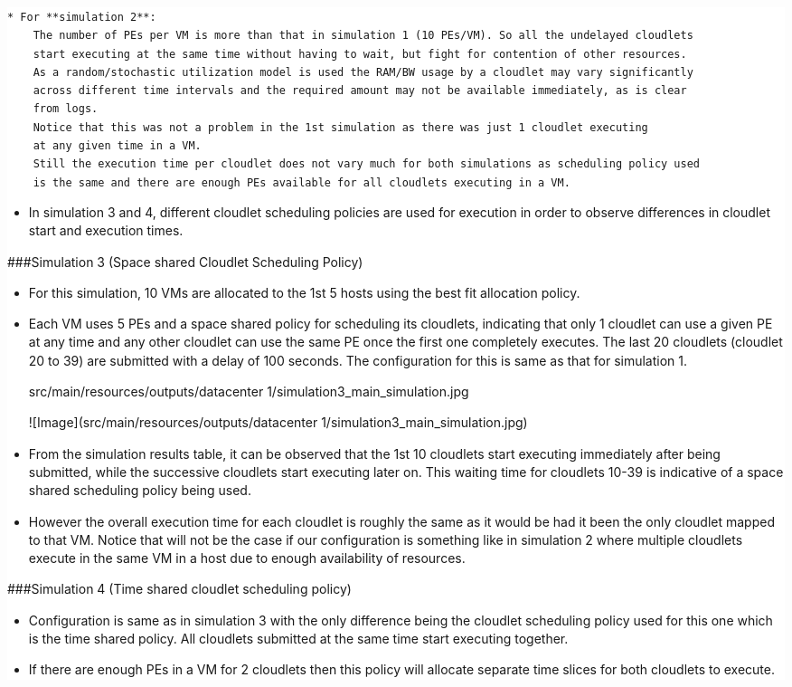     * For **simulation 2**:
        The number of PEs per VM is more than that in simulation 1 (10 PEs/VM). So all the undelayed cloudlets
        start executing at the same time without having to wait, but fight for contention of other resources. 
        As a random/stochastic utilization model is used the RAM/BW usage by a cloudlet may vary significantly 
        across different time intervals and the required amount may not be available immediately, as is clear 
        from logs.
        Notice that this was not a problem in the 1st simulation as there was just 1 cloudlet executing
        at any given time in a VM.
        Still the execution time per cloudlet does not vary much for both simulations as scheduling policy used
        is the same and there are enough PEs available for all cloudlets executing in a VM.
       
* In simulation 3 and 4, different cloudlet scheduling policies are used for execution in order to observe
    differences in cloudlet start and execution times.

###Simulation 3 (Space shared Cloudlet Scheduling Policy)
* For this simulation, 10 VMs are allocated to the 1st 5 hosts using the best fit allocation policy.
* Each VM uses 5 PEs and a space shared policy for scheduling its cloudlets, indicating that only 1 cloudlet
		can use a given PE at any time and any other cloudlet can use the same PE once the first one completely
		executes. The last 20 cloudlets (cloudlet 20 to 39) are submitted with a delay of 100 seconds.
		The configuration for this is same as that for simulation 1.
  
  src/main/resources/outputs/datacenter 1/simulation3_main_simulation.jpg
  
  ![Image](src/main/resources/outputs/datacenter 1/simulation3_main_simulation.jpg)
* From the simulation results table, it can be observed that the 1st 10 cloudlets start executing immediately
  		after being submitted, while the successive cloudlets start executing later on.
  		This waiting time for cloudlets 10-39 is indicative of a space shared scheduling policy being used.
  		
* However the overall execution time for each cloudlet is roughly the same as it would be had it been the
only cloudlet mapped to that VM. Notice that will not be the case if our configuration is something like
in simulation 2 where multiple cloudlets execute in the same VM in a host due to enough availability of 
resources.

###Simulation 4 (Time shared cloudlet scheduling policy)
* Configuration is same as in simulation 3 with the only difference being the cloudlet scheduling policy 
  		used for this one which is the time shared policy.
  		All cloudlets submitted at the same time start executing together.
  
* If there are enough PEs in a VM for 2 cloudlets then this policy will allocate separate time slices for
both cloudlets to execute. 
